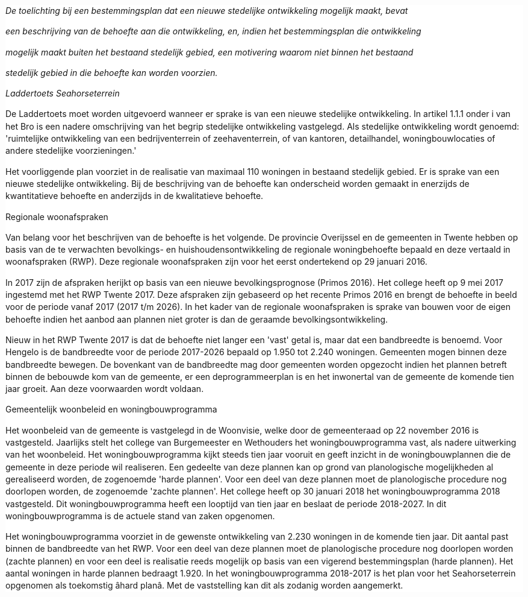 *De toelichting bij een bestemmingsplan dat een nieuwe stedelijke ontwikkeling mogelijk maakt, bevat*

*een beschrijving van de behoefte aan die ontwikkeling, en, indien het bestemmingsplan die ontwikkeling*

*mogelijk maakt buiten het bestaand stedelijk gebied, een motivering waarom niet binnen het bestaand*

*stedelijk gebied in die behoefte kan worden voorzien.*

*Laddertoets Seahorseterrein*

De Laddertoets moet worden uitgevoerd wanneer er sprake is van een nieuwe stedelijke ontwikkeling. In artikel 1\.1\.1 onder i van het Bro is een nadere omschrijving van het begrip stedelijke ontwikkeling vastgelegd. Als stedelijke ontwikkeling wordt genoemd: 'ruimtelijke ontwikkeling van een bedrijventerrein of zeehaventerrein, of van kantoren, detailhandel, woningbouwlocaties of andere stedelijke voorzieningen.'

Het voorliggende plan voorziet in de realisatie van maximaal 110 woningen in bestaand stedelijk gebied. Er is sprake van een nieuwe stedelijke ontwikkeling. Bij de beschrijving van de behoefte kan onderscheid worden gemaakt in enerzijds de kwantitatieve behoefte en anderzijds in de kwalitatieve behoefte.

Regionale woonafspraken

Van belang voor het beschrijven van de behoefte is het volgende. De provincie Overijssel en de gemeenten in Twente hebben op basis van de te verwachten bevolkings\- en huishoudensontwikkeling de regionale woningbehoefte bepaald en deze vertaald in woonafspraken (RWP). Deze regionale woonafspraken zijn voor het eerst ondertekend op 29 januari 2016\.

In 2017 zijn de afspraken herijkt op basis van een nieuwe bevolkingsprognose (Primos 2016\). Het college heeft op 9 mei 2017 ingestemd met het RWP Twente 2017\. Deze afspraken zijn gebaseerd op het recente Primos 2016 en brengt de behoefte in beeld voor de periode vanaf 2017 (2017 t/m 2026\). In het kader van de regionale woonafspraken is sprake van bouwen voor de eigen behoefte indien het aanbod aan plannen niet groter is dan de geraamde bevolkingsontwikkeling.

Nieuw in het RWP Twente 2017 is dat de behoefte niet langer een 'vast' getal is, maar dat een bandbreedte is benoemd. Voor Hengelo is de bandbreedte voor de periode 2017\-2026 bepaald op 1\.950 tot 2\.240 woningen. Gemeenten mogen binnen deze bandbreedte bewegen. De bovenkant van de bandbreedte mag door gemeenten worden opgezocht indien het plannen betreft binnen de bebouwde kom van de gemeente, er een deprogrammeerplan is en het inwonertal van de gemeente de komende tien jaar groeit. Aan deze voorwaarden wordt voldaan.

Gemeentelijk woonbeleid en woningbouwprogramma

Het woonbeleid van de gemeente is vastgelegd in de Woonvisie, welke door de gemeenteraad op 22 november 2016 is vastgesteld. Jaarlijks stelt het college van Burgemeester en Wethouders het woningbouwprogramma vast, als nadere uitwerking van het woonbeleid. Het woningbouwprogramma kijkt steeds tien jaar vooruit en geeft inzicht in de woningbouwplannen die de gemeente in deze periode wil realiseren. Een gedeelte van deze plannen kan op grond van planologische mogelijkheden al gerealiseerd worden, de zogenoemde 'harde plannen'. Voor een deel van deze plannen moet de planologische procedure nog doorlopen worden, de zogenoemde 'zachte plannen'. Het college heeft op 30 januari 2018 het woningbouwprogramma 2018 vastgesteld. Dit woningbouwprogramma heeft een looptijd van tien jaar en beslaat de periode 2018\-2027\. In dit woningbouwprogramma is de actuele stand van zaken opgenomen.

Het woningbouwprogramma voorziet in de gewenste ontwikkeling van 2\.230 woningen in de komende tien jaar. Dit aantal past binnen de bandbreedte van het RWP. Voor een deel van deze plannen moet de planologische procedure nog doorlopen worden (zachte plannen) en voor een deel is realisatie reeds mogelijk op basis van een vigerend bestemmingsplan (harde plannen). Het aantal woningen in harde plannen bedraagt 1\.920\. In het woningbouwprogramma 2018\-2017 is het plan voor het Seahorseterrein opgenomen als toekomstig âhard planâ. Met de vaststelling kan dit als zodanig worden aangemerkt.
